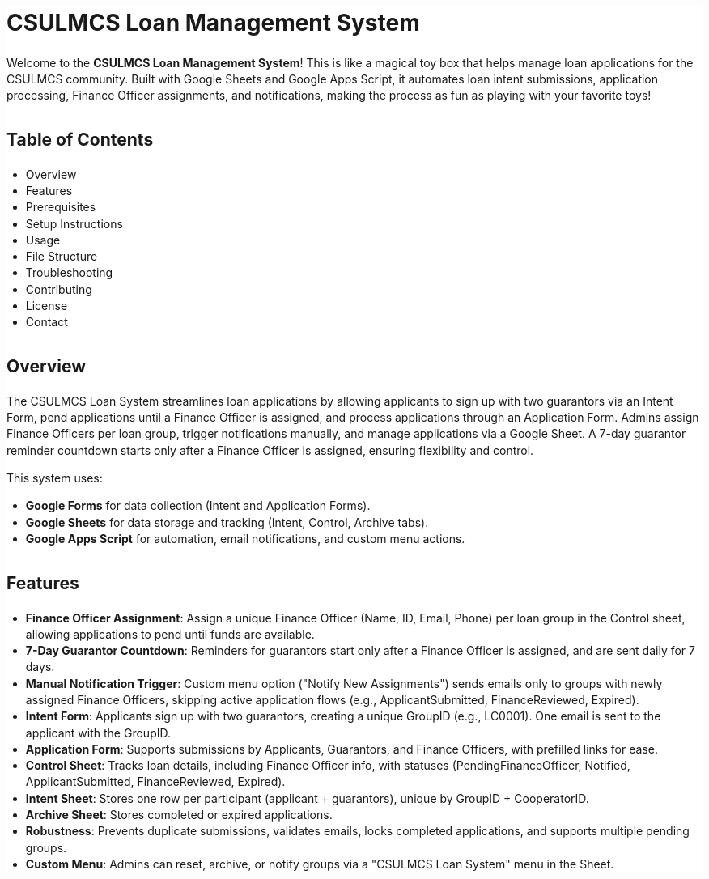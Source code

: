 # CSULMCS Loan Management System

Welcome to the **CSULMCS Loan Management System**! This is like a magical toy box that helps manage loan applications for the CSULMCS community. Built with Google Sheets and Google Apps Script, it automates loan intent submissions, application processing, Finance Officer assignments, and notifications, making the process as fun as playing with your favorite toys!

## Table of Contents

- Overview
- Features
- Prerequisites
- Setup Instructions
- Usage
- File Structure
- Troubleshooting
- Contributing
- License
- Contact

## Overview

The CSULMCS Loan System streamlines loan applications by allowing applicants to sign up with two guarantors via an Intent Form, pend applications until a Finance Officer is assigned, and process applications through an Application Form. Admins assign Finance Officers per loan group, trigger notifications manually, and manage applications via a Google Sheet. A 7-day guarantor reminder countdown starts only after a Finance Officer is assigned, ensuring flexibility and control.

This system uses:

- **Google Forms** for data collection (Intent and Application Forms).
- **Google Sheets** for data storage and tracking (Intent, Control, Archive tabs).
- **Google Apps Script** for automation, email notifications, and custom menu actions.

## Features

- **Finance Officer Assignment**: Assign a unique Finance Officer (Name, ID, Email, Phone) per loan group in the Control sheet, allowing applications to pend until funds are available.
- **7-Day Guarantor Countdown**: Reminders for guarantors start only after a Finance Officer is assigned, and are sent daily for 7 days.
- **Manual Notification Trigger**: Custom menu option ("Notify New Assignments") sends emails only to groups with newly assigned Finance Officers, skipping active application flows (e.g., ApplicantSubmitted, FinanceReviewed, Expired).
- **Intent Form**: Applicants sign up with two guarantors, creating a unique GroupID (e.g., LC0001). One email is sent to the applicant with the GroupID.
- **Application Form**: Supports submissions by Applicants, Guarantors, and Finance Officers, with prefilled links for ease.
- **Control Sheet**: Tracks loan details, including Finance Officer info, with statuses (PendingFinanceOfficer, Notified, ApplicantSubmitted, FinanceReviewed, Expired).
- **Intent Sheet**: Stores one row per participant (applicant + guarantors), unique by GroupID + CooperatorID.
- **Archive Sheet**: Stores completed or expired applications.
- **Robustness**: Prevents duplicate submissions, validates emails, locks completed applications, and supports multiple pending groups.
- **Custom Menu**: Admins can reset, archive, or notify groups via a "CSULMCS Loan System" menu in the Sheet.

